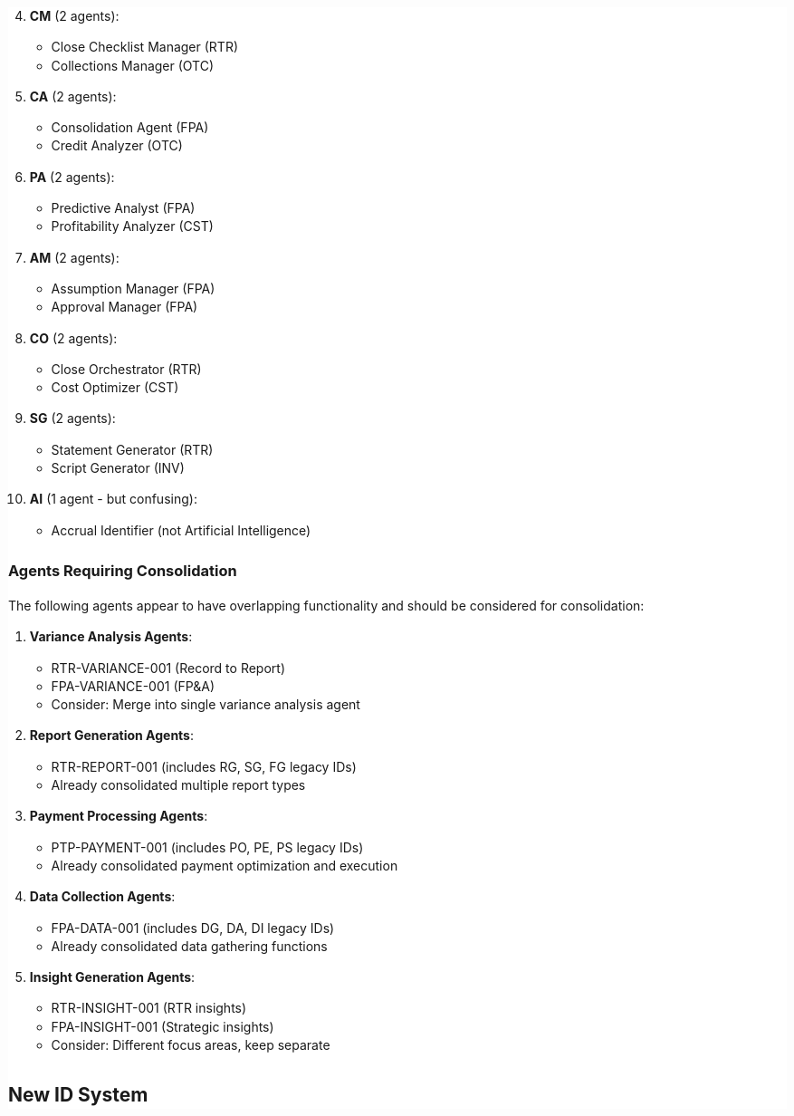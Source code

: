 4. **CM** (2 agents):
   - Close Checklist Manager (RTR)
   - Collections Manager (OTC)

5. **CA** (2 agents):
   - Consolidation Agent (FPA)
   - Credit Analyzer (OTC)

6. **PA** (2 agents):
   - Predictive Analyst (FPA)
   - Profitability Analyzer (CST)

7. **AM** (2 agents):
   - Assumption Manager (FPA)
   - Approval Manager (FPA)

8. **CO** (2 agents):
   - Close Orchestrator (RTR)
   - Cost Optimizer (CST)

9. **SG** (2 agents):
   - Statement Generator (RTR)
   - Script Generator (INV)

10. **AI** (1 agent - but confusing):
    - Accrual Identifier (not Artificial Intelligence)

### Agents Requiring Consolidation

The following agents appear to have overlapping functionality and should be considered for consolidation:

1. **Variance Analysis Agents**:
   - RTR-VARIANCE-001 (Record to Report)
   - FPA-VARIANCE-001 (FP&A)
   - Consider: Merge into single variance analysis agent

2. **Report Generation Agents**:
   - RTR-REPORT-001 (includes RG, SG, FG legacy IDs)
   - Already consolidated multiple report types

3. **Payment Processing Agents**:
   - PTP-PAYMENT-001 (includes PO, PE, PS legacy IDs)
   - Already consolidated payment optimization and execution

4. **Data Collection Agents**:
   - FPA-DATA-001 (includes DG, DA, DI legacy IDs)
   - Already consolidated data gathering functions

5. **Insight Generation Agents**:
   - RTR-INSIGHT-001 (RTR insights)
   - FPA-INSIGHT-001 (Strategic insights)
   - Consider: Different focus areas, keep separate

## New ID System
